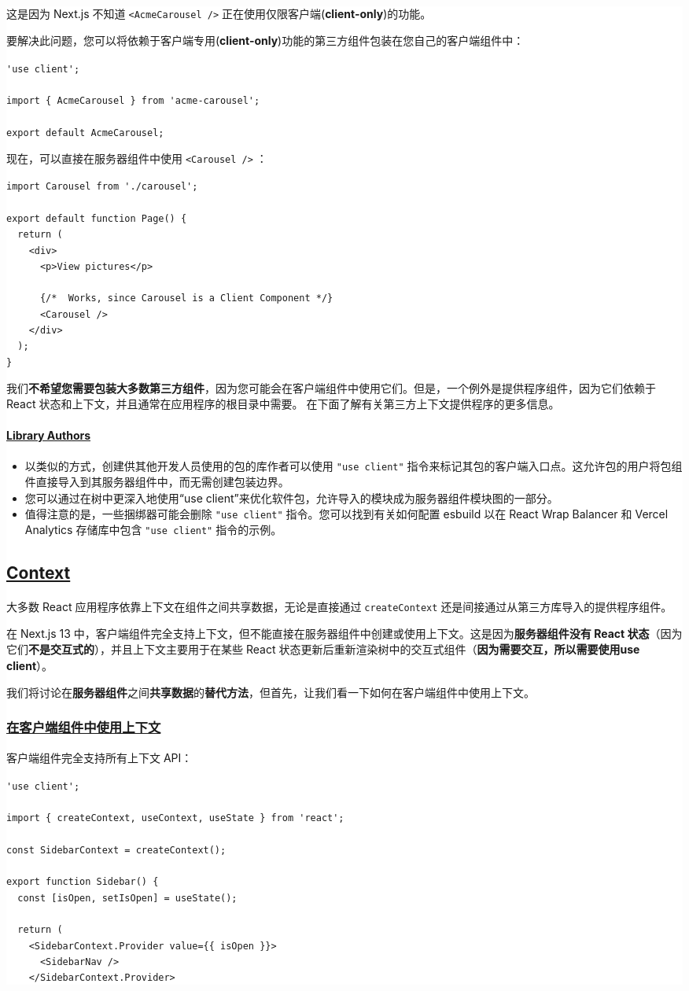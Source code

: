 这是因为 Next.js 不知道 `<AcmeCarousel />` 正在使用仅限客户端(**client-only**)的功能。

要解决此问题，您可以将依赖于客户端专用(**client-only**)功能的第三方组件包装在您自己的客户端组件中：

```tsx
'use client';
 
import { AcmeCarousel } from 'acme-carousel';
 
export default AcmeCarousel;
```

现在，可以直接在服务器组件中使用 `<Carousel />` ：

```tsx
import Carousel from './carousel';
 
export default function Page() {
  return (
    <div>
      <p>View pictures</p>
 
      {/*  Works, since Carousel is a Client Component */}
      <Carousel />
    </div>
  );
}
```

我们**不希望您需要包装大多数第三方组件**，因为您可能会在客户端组件中使用它们。但是，一个例外是提供程序组件，因为它们依赖于 React 状态和上下文，并且通常在应用程序的根目录中需要。 在下面了解有关第三方上下文提供程序的更多信息。

#### [Library Authors](https://nextjs.org/docs/getting-started/react-essentials#library-authors)

- 以类似的方式，创建供其他开发人员使用的包的库作者可以使用 `"use client"` 指令来标记其包的客户端入口点。这允许包的用户将包组件直接导入到其服务器组件中，而无需创建包装边界。
- 您可以通过在树中更深入地使用“use client”来优化软件包，允许导入的模块成为服务器组件模块图的一部分。
- 值得注意的是，一些捆绑器可能会删除 `"use client"` 指令。您可以找到有关如何配置 esbuild 以在 React Wrap Balancer 和 Vercel Analytics 存储库中包含 `"use client"` 指令的示例。

## [Context](https://nextjs.org/docs/getting-started/react-essentials#context)

大多数 React 应用程序依靠上下文在组件之间共享数据，无论是直接通过 `createContext` 还是间接通过从第三方库导入的提供程序组件。

在 Next.js 13 中，客户端组件完全支持上下文，但不能直接在服务器组件中创建或使用上下文。这是因为**服务器组件没有 React 状态**（因为它们**不是交互式的**），并且上下文主要用于在某些 React 状态更新后重新渲染树中的交互式组件（**因为需要交互，所以需要使用use client**）。

我们将讨论在**服务器组件**之间**共享数据**的**替代方法**，但首先，让我们看一下如何在客户端组件中使用上下文。

### [在客户端组件中使用上下文](https://nextjs.org/docs/getting-started/react-essentials#using-context-in-client-components)

客户端组件完全支持所有上下文 API：

```tsx
'use client';
 
import { createContext, useContext, useState } from 'react';
 
const SidebarContext = createContext();
 
export function Sidebar() {
  const [isOpen, setIsOpen] = useState();
 
  return (
    <SidebarContext.Provider value={{ isOpen }}>
      <SidebarNav />
    </SidebarContext.Provider>
```
